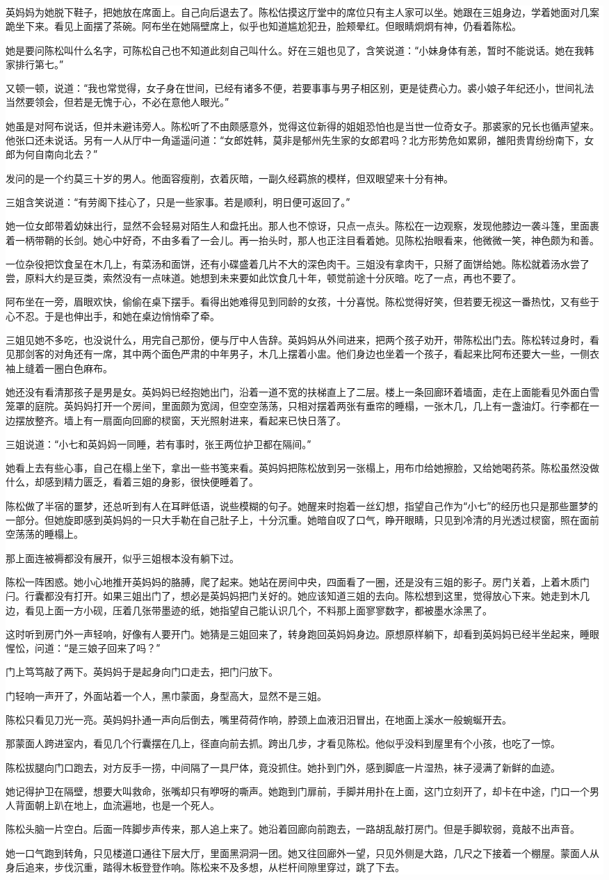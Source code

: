 英妈妈为她脱下鞋子，把她放在席面上。自己向后退去了。陈松估摸这厅堂中的席位只有主人家可以坐。她跟在三姐身边，学着她面对几案跪坐下来。看见上面摆了茶碗。阿布坐在她隔壁席上，似乎也知道尴尬犯丑，脸颊晕红。但眼睛炯炯有神，仍看着陈松。

她是要问陈松叫什么名字，可陈松自己也不知道此刻自己叫什么。好在三姐也见了，含笑说道：“小妹身体有恙，暂时不能说话。她在我韩家排行第七。”

又顿一顿，说道：“我也常觉得，女子身在世间，已经有诸多不便，若要事事与男子相区别，更是徒费心力。裘小娘子年纪还小，世间礼法当然要领会，但若是无愧于心，不必在意他人眼光。”

她虽是对阿布说话，但并未避讳旁人。陈松听了不由颇感意外，觉得这位新得的姐姐恐怕也是当世一位奇女子。那裘家的兄长也循声望来。他张口还未说话。另有一人从厅中一角遥遥问道：“女郎姓韩，莫非是郁州先生家的女郎君吗？北方形势危如累卵，雒阳贵胄纷纷南下，女郎为何自南向北去？”



发问的是一个约莫三十岁的男人。他面容瘦削，衣着灰暗，一副久经羁旅的模样，但双眼望来十分有神。

三姐含笑说道：“有劳阁下挂心了，只是一些家事。若是顺利，明日便可返回了。”

她一位女郎带着幼妹出行，显然不会轻易对陌生人和盘托出。那人也不惊讶，只点一点头。陈松在一边观察，发现他膝边一袭斗篷，里面裹着一柄带鞘的长剑。她心中好奇，不由多看了一会儿。再一抬头时，那人也正注目看着她。见陈松抬眼看来，他微微一笑，神色颇为和善。

一位杂役把饮食呈在木几上，有菜汤和面饼，还有小碟盛着几片不大的深色肉干。三姐没有拿肉干，只掰了面饼给她。陈松就着汤水尝了尝，原料大约是豆类，索然没有一点味道。她想到未来要如此饮食几十年，顿觉前途十分灰暗。吃了一点，再也不要了。

阿布坐在一旁，眉眼欢快，偷偷在桌下摆手。看得出她难得见到同龄的女孩，十分喜悦。陈松觉得好笑，但若要无视这一番热忱，又有些于心不忍。于是也伸出手，和她在桌边悄悄牵了牵。

三姐见她不多吃，也没说什么，用完自己那份，便与厅中人告辞。英妈妈从外间进来，把两个孩子劝开，带陈松出门去。陈松转过身时，看见那剑客的对角还有一席，其中两个面色严肃的中年男子，木几上摆着小盅。他们身边也坐着一个孩子，看起来比阿布还要大一些，一侧衣袖上缝着一圈白色麻布。

她还没有看清那孩子是男是女。英妈妈已经抱她出门，沿着一道不宽的扶梯直上了二层。楼上一条回廊环着墙面，走在上面能看见外面白雪笼罩的庭院。英妈妈打开一个房间，里面颇为宽阔，但空空荡荡，只相对摆着两张有垂帘的睡榻，一张木几，几上有一盏油灯。行李都在一边摆放整齐。墙上有一扇面向回廊的棂窗，天光照射进来，看起来已快日落了。

三姐说道：“小七和英妈妈一同睡，若有事时，张王两位护卫都在隔间。”

她看上去有些心事，自己在榻上坐下，拿出一些书笺来看。英妈妈把陈松放到另一张榻上，用布巾给她擦脸，又给她喝药茶。陈松虽然没做什么，却感到精力匮乏，看着三姐的身影，很快便睡着了。



陈松做了半宿的噩梦，还总听到有人在耳畔低语，说些模糊的句子。她醒来时抱着一丝幻想，指望自己作为“小七”的经历也只是那些噩梦的一部分。但她旋即感到英妈妈的一只大手勒在自己肚子上，十分沉重。她暗自叹了口气，睁开眼睛，只见到冷清的月光透过棂窗，照在面前空荡荡的睡榻上。

那上面连被褥都没有展开，似乎三姐根本没有躺下过。

陈松一阵困惑。她小心地推开英妈妈的胳膊，爬了起来。她站在房间中央，四面看了一圈，还是没有三姐的影子。房门关着，上着木质门闩。行囊都没有打开。如果三姐出门了，想必是英妈妈把门关好的。她应该知道三姐的去向。陈松想到这里，觉得放心下来。她走到木几边，看见上面一方小砚，压着几张带墨迹的纸，她指望自己能认识几个，不料那上面寥寥数字，都被墨水涂黑了。





这时听到房门外一声轻响，好像有人要开门。她猜是三姐回来了，转身跑回英妈妈身边。原想原样躺下，却看到英妈妈已经半坐起来，睡眼惺忪，问道：“是三娘子回来了吗？”

门上笃笃敲了两下。英妈妈于是起身向门口走去，把门闩放下。

门轻响一声开了，外面站着一个人，黑巾蒙面，身型高大，显然不是三姐。

陈松只看见刀光一亮。英妈妈扑通一声向后倒去，嘴里荷荷作响，脖颈上血液汨汨冒出，在地面上溪水一般蜿蜒开去。

那蒙面人跨进室内，看见几个行囊摆在几上，径直向前去抓。跨出几步，才看见陈松。他似乎没料到屋里有个小孩，也吃了一惊。

陈松拔腿向门口跑去，对方反手一捞，中间隔了一具尸体，竟没抓住。她扑到门外，感到脚底一片湿热，袜子浸满了新鲜的血迹。

她记得护卫在隔壁，想要大叫救命，张嘴却只有咿呀的嘶声。她跑到门扉前，手脚并用扑在上面，这门立刻开了，却卡在中途，门口一个男人背面朝上趴在地上，血流遍地，也是一个死人。

陈松头脑一片空白。后面一阵脚步声传来，那人追上来了。她沿着回廊向前跑去，一路胡乱敲打房门。但是手脚软弱，竟敲不出声音。

她一口气跑到转角，只见楼道口通往下层大厅，里面黑洞洞一团。她又往回廊外一望，只见外侧是大路，几尺之下接着一个棚屋。蒙面人从身后追来，步伐沉重，踏得木板登登作响。陈松来不及多想，从栏杆间隙里穿过，跳了下去。
